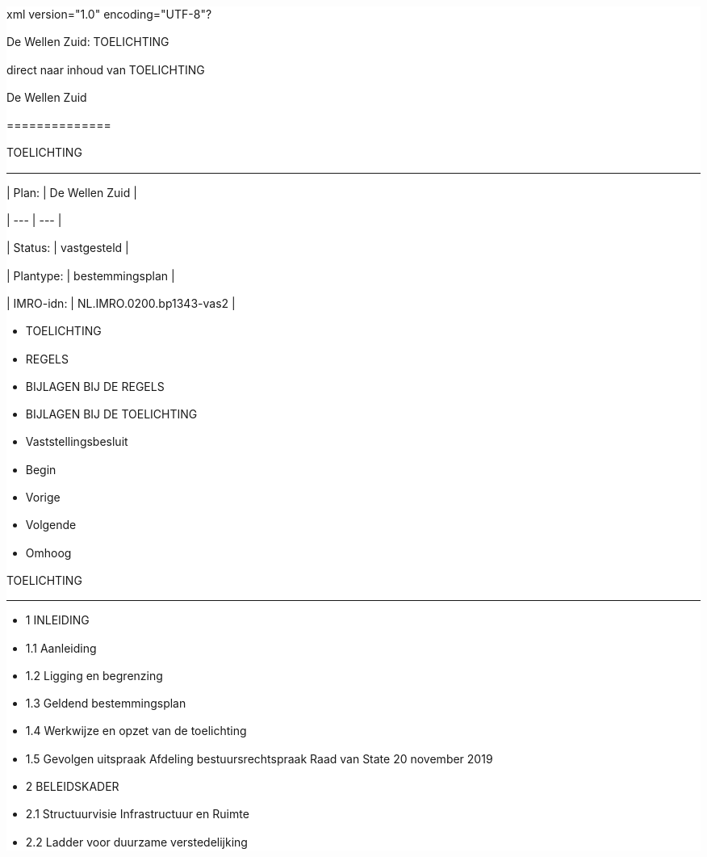 xml version\="1\.0" encoding\="UTF\-8"?

De Wellen Zuid: TOELICHTING

direct naar inhoud van TOELICHTING

De Wellen Zuid

==============

TOELICHTING

-----------

| Plan: | De Wellen Zuid |

| --- | --- |

| Status: | vastgesteld |

| Plantype: | bestemmingsplan |

| IMRO\-idn: | NL.IMRO.0200\.bp1343\-vas2 |

* TOELICHTING

* REGELS

* BIJLAGEN BIJ DE REGELS

* BIJLAGEN BIJ DE TOELICHTING

* Vaststellingsbesluit

* Begin

* Vorige

* Volgende

* Omhoog

TOELICHTING

-----------

* 1 INLEIDING

+ 1\.1 Aanleiding

+ 1\.2 Ligging en begrenzing

+ 1\.3 Geldend bestemmingsplan

+ 1\.4 Werkwijze en opzet van de toelichting

+ 1\.5 Gevolgen uitspraak Afdeling bestuursrechtspraak Raad van State 20 november 2019

* 2 BELEIDSKADER

+ 2\.1 Structuurvisie Infrastructuur en Ruimte

+ 2\.2 Ladder voor duurzame verstedelijking
